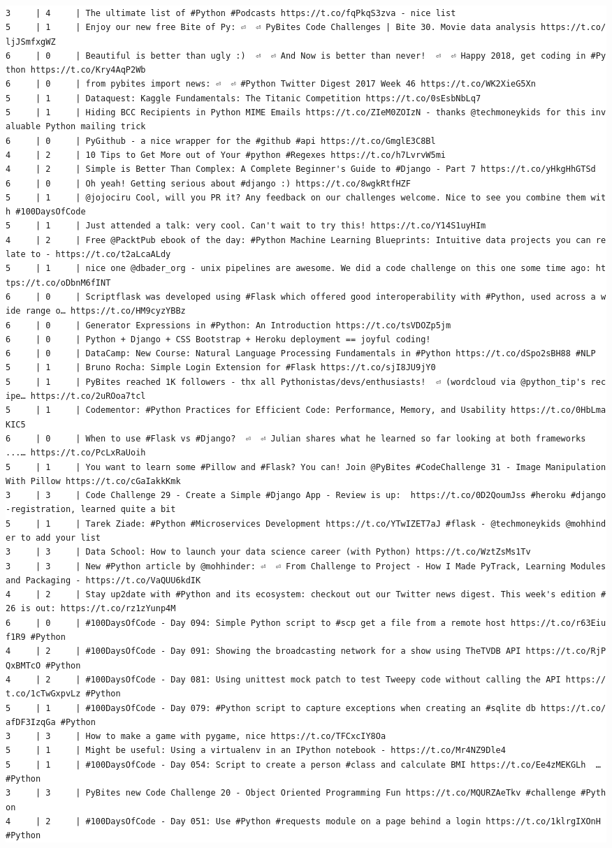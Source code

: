     3     | 4     | The ultimate list of #Python #Podcasts https://t.co/fqPkqS3zva - nice list
    5     | 1     | Enjoy our new free Bite of Py: ⏎  ⏎ PyBites Code Challenges | Bite 30. Movie data analysis https://t.co/ljJSmfxgWZ
    6     | 0     | Beautiful is better than ugly :)  ⏎  ⏎ And Now is better than never!  ⏎  ⏎ Happy 2018, get coding in #Python https://t.co/Kry4AqP2Wb
    6     | 0     | from pybites import news: ⏎  ⏎ #Python Twitter Digest 2017 Week 46 https://t.co/WK2XieG5Xn
    5     | 1     | Dataquest: Kaggle Fundamentals: The Titanic Competition https://t.co/0sEsbNbLq7
    5     | 1     | Hiding BCC Recipients in Python MIME Emails https://t.co/ZIeM0ZOIzN - thanks @techmoneykids for this invaluable Python mailing trick
    6     | 0     | PyGithub - a nice wrapper for the #github #api https://t.co/GmglE3C8Bl
    4     | 2     | 10 Tips to Get More out of Your #python #Regexes https://t.co/h7LvrvW5mi
    4     | 2     | Simple is Better Than Complex: A Complete Beginner's Guide to #Django - Part 7 https://t.co/yHkgHhGTSd
    6     | 0     | Oh yeah! Getting serious about #django :) https://t.co/8wgkRtfHZF
    5     | 1     | @jojociru Cool, will you PR it? Any feedback on our challenges welcome. Nice to see you combine them with #100DaysOfCode
    5     | 1     | Just attended a talk: very cool. Can't wait to try this! https://t.co/Y14S1uyHIm
    4     | 2     | Free @PacktPub ebook of the day: #Python Machine Learning Blueprints: Intuitive data projects you can relate to - https://t.co/t2aLcaALdy
    5     | 1     | nice one @dbader_org - unix pipelines are awesome. We did a code challenge on this one some time ago: https://t.co/oDbnM6fINT
    6     | 0     | Scriptflask was developed using #Flask which offered good interoperability with #Python, used across a wide range o… https://t.co/HM9cyzYBBz
    6     | 0     | Generator Expressions in #Python: An Introduction https://t.co/tsVDOZp5jm
    6     | 0     | Python + Django + CSS Bootstrap + Heroku deployment == joyful coding!
    6     | 0     | DataCamp: New Course: Natural Language Processing Fundamentals in #Python https://t.co/dSpo2sBH88 #NLP
    5     | 1     | Bruno Rocha: Simple Login Extension for #Flask https://t.co/sjI8JU9jY0
    5     | 1     | PyBites reached 1K followers - thx all Pythonistas/devs/enthusiasts!  ⏎ (wordcloud via @python_tip's recipe… https://t.co/2uROoa7tcl
    5     | 1     | Codementor: #Python Practices for Efficient Code: Performance, Memory, and Usability https://t.co/0HbLmaKIC5
    6     | 0     | When to use #Flask vs #Django?  ⏎  ⏎ Julian shares what he learned so far looking at both frameworks ...… https://t.co/PcLxRaUoih
    5     | 1     | You want to learn some #Pillow and #Flask? You can! Join @PyBites #CodeChallenge 31 - Image Manipulation With Pillow https://t.co/cGaIakkKmk
    3     | 3     | Code Challenge 29 - Create a Simple #Django App - Review is up:  https://t.co/0D2QoumJss #heroku #django-registration, learned quite a bit
    5     | 1     | Tarek Ziade: #Python #Microservices Development https://t.co/YTwIZET7aJ #flask - @techmoneykids @mohhinder to add your list
    3     | 3     | Data School: How to launch your data science career (with Python) https://t.co/WztZsMs1Tv
    3     | 3     | New #Python article by @mohhinder: ⏎  ⏎ From Challenge to Project - How I Made PyTrack, Learning Modules and Packaging - https://t.co/VaQUU6kdIK
    4     | 2     | Stay up2date with #Python and its ecosystem: checkout out our Twitter news digest. This week's edition # 26 is out: https://t.co/rz1zYunp4M
    6     | 0     | #100DaysOfCode - Day 094: Simple Python script to #scp get a file from a remote host https://t.co/r63Eiuf1R9 #Python
    4     | 2     | #100DaysOfCode - Day 091: Showing the broadcasting network for a show using TheTVDB API https://t.co/RjPQxBMTcO #Python
    4     | 2     | #100DaysOfCode - Day 081: Using unittest mock patch to test Tweepy code without calling the API https://t.co/1cTwGxpvLz #Python
    5     | 1     | #100DaysOfCode - Day 079: #Python script to capture exceptions when creating an #sqlite db https://t.co/afDF3IzqGa #Python
    3     | 3     | How to make a game with pygame, nice https://t.co/TFCxcIY8Oa
    5     | 1     | Might be useful: Using a virtualenv in an IPython notebook - https://t.co/Mr4NZ9Dle4
    5     | 1     | #100DaysOfCode - Day 054: Script to create a person #class and calculate BMI https://t.co/Ee4zMEKGLh  … #Python
    3     | 3     | PyBites new Code Challenge 20 - Object Oriented Programming Fun https://t.co/MQURZAeTkv #challenge #Python
    4     | 2     | #100DaysOfCode - Day 051: Use #Python #requests module on a page behind a login https://t.co/1klrgIXOnH #Python